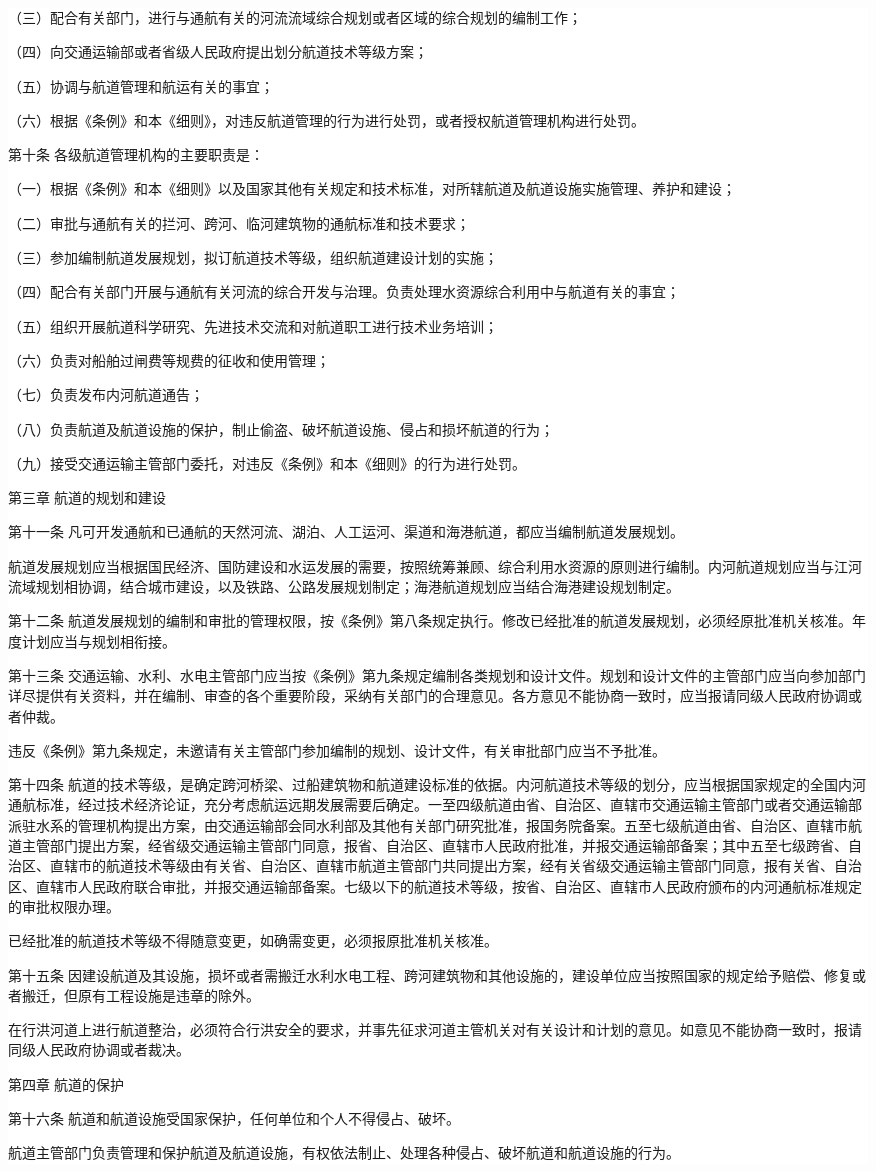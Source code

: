 （三）配合有关部门，进行与通航有关的河流流域综合规划或者区域的综合规划的编制工作；

（四）向交通运输部或者省级人民政府提出划分航道技术等级方案；

（五）协调与航道管理和航运有关的事宜；

（六）根据《条例》和本《细则》，对违反航道管理的行为进行处罚，或者授权航道管理机构进行处罚。

第十条 各级航道管理机构的主要职责是：

（一）根据《条例》和本《细则》以及国家其他有关规定和技术标准，对所辖航道及航道设施实施管理、养护和建设；

（二）审批与通航有关的拦河、跨河、临河建筑物的通航标准和技术要求；

（三）参加编制航道发展规划，拟订航道技术等级，组织航道建设计划的实施；

（四）配合有关部门开展与通航有关河流的综合开发与治理。负责处理水资源综合利用中与航道有关的事宜；

（五）组织开展航道科学研究、先进技术交流和对航道职工进行技术业务培训；

（六）负责对船舶过闸费等规费的征收和使用管理；

（七）负责发布内河航道通告；

（八）负责航道及航道设施的保护，制止偷盗、破坏航道设施、侵占和损坏航道的行为；

（九）接受交通运输主管部门委托，对违反《条例》和本《细则》的行为进行处罚。



第三章 航道的规划和建设



第十一条 凡可开发通航和已通航的天然河流、湖泊、人工运河、渠道和海港航道，都应当编制航道发展规划。

航道发展规划应当根据国民经济、国防建设和水运发展的需要，按照统筹兼顾、综合利用水资源的原则进行编制。内河航道规划应当与江河流域规划相协调，结合城市建设，以及铁路、公路发展规划制定；海港航道规划应当结合海港建设规划制定。

第十二条 航道发展规划的编制和审批的管理权限，按《条例》第八条规定执行。修改已经批准的航道发展规划，必须经原批准机关核准。年度计划应当与规划相衔接。

第十三条 交通运输、水利、水电主管部门应当按《条例》第九条规定编制各类规划和设计文件。规划和设计文件的主管部门应当向参加部门详尽提供有关资料，并在编制、审查的各个重要阶段，采纳有关部门的合理意见。各方意见不能协商一致时，应当报请同级人民政府协调或者仲裁。

违反《条例》第九条规定，未邀请有关主管部门参加编制的规划、设计文件，有关审批部门应当不予批准。

第十四条 航道的技术等级，是确定跨河桥梁、过船建筑物和航道建设标准的依据。内河航道技术等级的划分，应当根据国家规定的全国内河通航标准，经过技术经济论证，充分考虑航运远期发展需要后确定。一至四级航道由省、自治区、直辖市交通运输主管部门或者交通运输部派驻水系的管理机构提出方案，由交通运输部会同水利部及其他有关部门研究批准，报国务院备案。五至七级航道由省、自治区、直辖市航道主管部门提出方案，经省级交通运输主管部门同意，报省、自治区、直辖市人民政府批准，并报交通运输部备案；其中五至七级跨省、自治区、直辖市的航道技术等级由有关省、自治区、直辖市航道主管部门共同提出方案，经有关省级交通运输主管部门同意，报有关省、自治区、直辖市人民政府联合审批，并报交通运输部备案。七级以下的航道技术等级，按省、自治区、直辖市人民政府颁布的内河通航标准规定的审批权限办理。

已经批准的航道技术等级不得随意变更，如确需变更，必须报原批准机关核准。

第十五条 因建设航道及其设施，损坏或者需搬迁水利水电工程、跨河建筑物和其他设施的，建设单位应当按照国家的规定给予赔偿、修复或者搬迁，但原有工程设施是违章的除外。

在行洪河道上进行航道整治，必须符合行洪安全的要求，并事先征求河道主管机关对有关设计和计划的意见。如意见不能协商一致时，报请同级人民政府协调或者裁决。



第四章 航道的保护



第十六条 航道和航道设施受国家保护，任何单位和个人不得侵占、破坏。

航道主管部门负责管理和保护航道及航道设施，有权依法制止、处理各种侵占、破坏航道和航道设施的行为。
